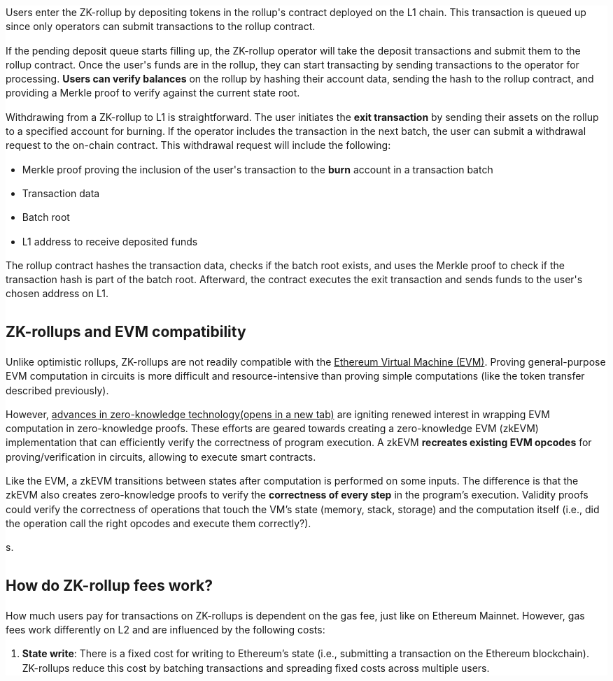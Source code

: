 Users enter the ZK-rollup by depositing tokens in the rollup's contract deployed on the L1 chain. This transaction is queued up since only operators can submit transactions to the rollup contract.

If the pending deposit queue starts filling up, the ZK-rollup operator will take the deposit transactions and submit them to the rollup contract. Once the user's funds are in the rollup, they can start transacting by sending transactions to the operator for processing. **Users can verify balances** on the rollup by hashing their account data, sending the hash to the rollup contract, and providing a Merkle proof to verify against the current state root.

Withdrawing from a ZK-rollup to L1 is straightforward. The user initiates the **exit transaction** by sending their assets on the rollup to a specified account for burning. If the operator includes the transaction in the next batch, the user can submit a withdrawal request to the on-chain contract. This withdrawal request will include the following:

*   Merkle proof proving the inclusion of the user's transaction to the **burn** account in a transaction batch
    
*   Transaction data
    
*   Batch root
    
*   L1 address to receive deposited funds
    

The rollup contract hashes the transaction data, checks if the batch root exists, and uses the Merkle proof to check if the transaction hash is part of the batch root. Afterward, the contract executes the exit transaction and sends funds to the user's chosen address on L1.

[](#zk-rollups-and-evm-compatibility)ZK-rollups and EVM compatibility
---------------------------------------------------------------------

Unlike optimistic rollups, ZK-rollups are not readily compatible with the [Ethereum Virtual Machine (EVM)](/en/developers/docs/evm/). Proving general-purpose EVM computation in circuits is more difficult and resource-intensive than proving simple computations (like the token transfer described previously).

However, [advances in zero-knowledge technology(opens in a new tab)](https://hackmd.io/@yezhang/S1_KMMbGt#Why-possible-now) are igniting renewed interest in wrapping EVM computation in zero-knowledge proofs. These efforts are geared towards creating a zero-knowledge EVM (zkEVM) implementation that can efficiently verify the correctness of program execution. A zkEVM **recreates existing EVM opcodes** for proving/verification in circuits, allowing to execute smart contracts.

Like the EVM, a zkEVM transitions between states after computation is performed on some inputs. The difference is that the zkEVM also creates zero-knowledge proofs to verify the **correctness of every step** in the program’s execution. Validity proofs could verify the correctness of operations that touch the VM’s state (memory, stack, storage) and the computation itself (i.e., did the operation call the right opcodes and execute them correctly?).

s.

[](#how-do-zk-rollup-fees-work)How do ZK-rollup fees work?
----------------------------------------------------------

How much users pay for transactions on ZK-rollups is dependent on the gas fee, just like on Ethereum Mainnet. However, gas fees work differently on L2 and are influenced by the following costs:

1.  **State write**: There is a fixed cost for writing to Ethereum’s state (i.e., submitting a transaction on the Ethereum blockchain). ZK-rollups reduce this cost by batching transactions and spreading fixed costs across multiple users.
    